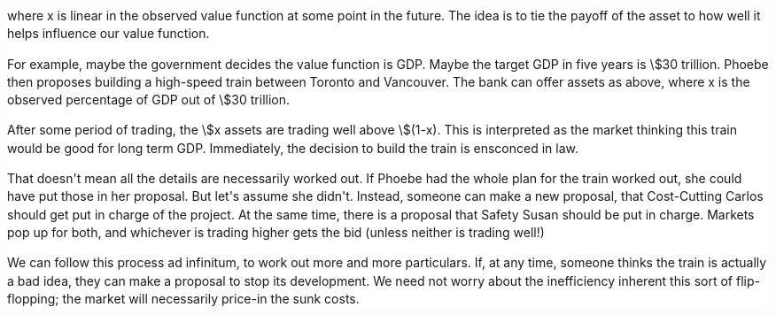 where x is linear in the observed value function at some point in the future.
The idea is to tie the payoff of the asset to how well it helps influence our
value function.

For example, maybe the government decides the value function is GDP. Maybe the
target GDP in five years is \\\$30 trillion. Phoebe then proposes building a
high-speed train between Toronto and Vancouver. The bank can offer assets as
above, where x is the observed percentage of GDP out of \\\$30 trillion.

After some period of trading, the \\\$x assets are trading well above \\\$(1-x). This
is interpreted as the market thinking this train would be good for long term
GDP. Immediately, the decision to build the train is ensconced in law.

That doesn't mean all the details are necessarily worked out. If Phoebe had the
whole plan for the train worked out, she could have put those in her proposal.
But let's assume she didn't. Instead, someone can make a new proposal, that
Cost-Cutting Carlos should get put in charge of the project. At the same time,
there is a proposal that Safety Susan should be put in charge. Markets pop up
for both, and whichever is trading higher gets the bid (unless neither is
trading well!)

We can follow this process ad infinitum, to work out more and more particulars.
If, at any time, someone thinks the train is actually a bad idea, they can make
a proposal to stop its development. We need not worry about the inefficiency
inherent this sort of flip-flopping; the market will necessarily price-in the
sunk costs.

